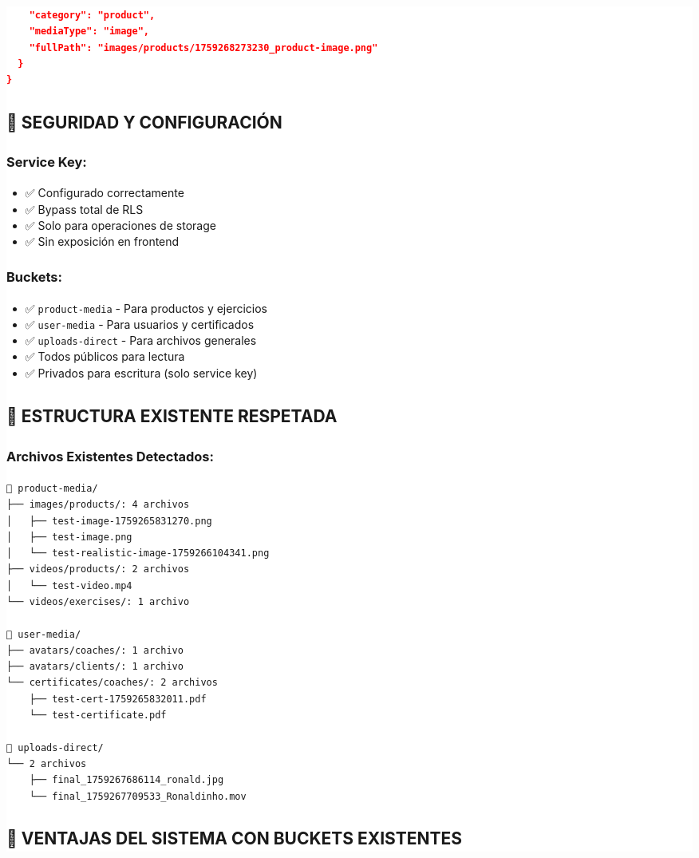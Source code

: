 ```json
    "category": "product",
    "mediaType": "image",
    "fullPath": "images/products/1759268273230_product-image.png"
  }
}
```

## 🔐 SEGURIDAD Y CONFIGURACIÓN

### **Service Key:**
- ✅ Configurado correctamente
- ✅ Bypass total de RLS
- ✅ Solo para operaciones de storage
- ✅ Sin exposición en frontend

### **Buckets:**
- ✅ `product-media` - Para productos y ejercicios
- ✅ `user-media` - Para usuarios y certificados
- ✅ `uploads-direct` - Para archivos generales
- ✅ Todos públicos para lectura
- ✅ Privados para escritura (solo service key)

## 📁 ESTRUCTURA EXISTENTE RESPETADA

### **Archivos Existentes Detectados:**
```
📁 product-media/
├── images/products/: 4 archivos
│   ├── test-image-1759265831270.png
│   ├── test-image.png
│   └── test-realistic-image-1759266104341.png
├── videos/products/: 2 archivos
│   └── test-video.mp4
└── videos/exercises/: 1 archivo

📁 user-media/
├── avatars/coaches/: 1 archivo
├── avatars/clients/: 1 archivo
└── certificates/coaches/: 2 archivos
    ├── test-cert-1759265832011.pdf
    └── test-certificate.pdf

📁 uploads-direct/
└── 2 archivos
    ├── final_1759267686114_ronald.jpg
    └── final_1759267709533_Ronaldinho.mov
```

## 🎯 VENTAJAS DEL SISTEMA CON BUCKETS EXISTENTES
